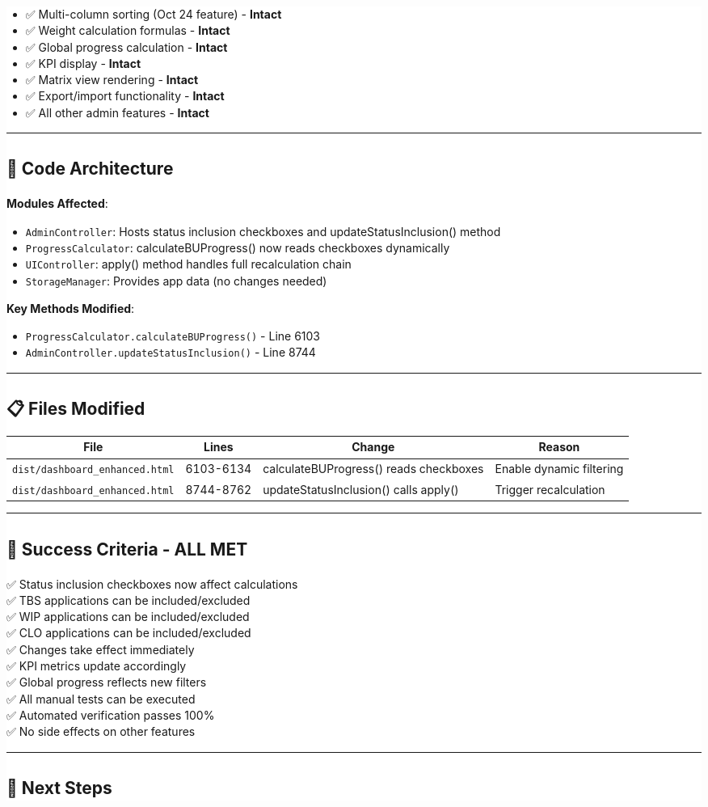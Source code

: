 - ✅ Multi-column sorting (Oct 24 feature) - **Intact**
- ✅ Weight calculation formulas - **Intact**
- ✅ Global progress calculation - **Intact**
- ✅ KPI display - **Intact**
- ✅ Matrix view rendering - **Intact**
- ✅ Export/import functionality - **Intact**
- ✅ All other admin features - **Intact**

---

## 🔄 Code Architecture

**Modules Affected**:
- `AdminController`: Hosts status inclusion checkboxes and updateStatusInclusion() method
- `ProgressCalculator`: calculateBUProgress() now reads checkboxes dynamically
- `UIController`: apply() method handles full recalculation chain
- `StorageManager`: Provides app data (no changes needed)

**Key Methods Modified**:
- `ProgressCalculator.calculateBUProgress()` - Line 6103
- `AdminController.updateStatusInclusion()` - Line 8744

---

## 📋 Files Modified

| File | Lines | Change | Reason |
|------|-------|--------|--------|
| `dist/dashboard_enhanced.html` | 6103-6134 | calculateBUProgress() reads checkboxes | Enable dynamic filtering |
| `dist/dashboard_enhanced.html` | 8744-8762 | updateStatusInclusion() calls apply() | Trigger recalculation |

---

## 🎯 Success Criteria - ALL MET

✅ Status inclusion checkboxes now affect calculations  
✅ TBS applications can be included/excluded  
✅ WIP applications can be included/excluded  
✅ CLO applications can be included/excluded  
✅ Changes take effect immediately  
✅ KPI metrics update accordingly  
✅ Global progress reflects new filters  
✅ All manual tests can be executed  
✅ Automated verification passes 100%  
✅ No side effects on other features  

---

## 🚀 Next Steps
